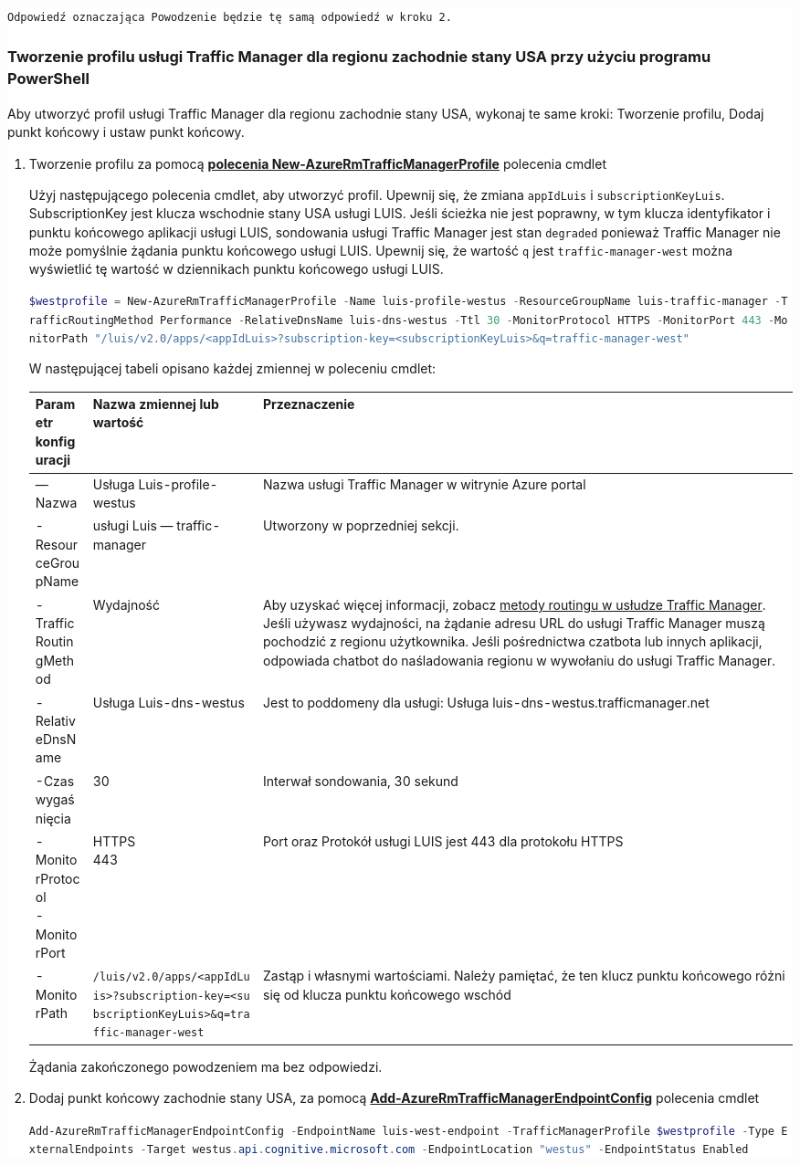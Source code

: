     Odpowiedź oznaczająca Powodzenie będzie tę samą odpowiedź w kroku 2.

### <a name="create-the-west-us-traffic-manager-profile-with-powershell"></a>Tworzenie profilu usługi Traffic Manager dla regionu zachodnie stany USA przy użyciu programu PowerShell
Aby utworzyć profil usługi Traffic Manager dla regionu zachodnie stany USA, wykonaj te same kroki: Tworzenie profilu, Dodaj punkt końcowy i ustaw punkt końcowy.

1. Tworzenie profilu za pomocą **[polecenia New-AzureRmTrafficManagerProfile](https://docs.microsoft.com/powershell/module/AzureRM.TrafficManager/New-AzureRmTrafficManagerProfile?view=azurermps-6.2.0)** polecenia cmdlet

    Użyj następującego polecenia cmdlet, aby utworzyć profil. Upewnij się, że zmiana `appIdLuis` i `subscriptionKeyLuis`. SubscriptionKey jest klucza wschodnie stany USA usługi LUIS. Jeśli ścieżka nie jest poprawny, w tym klucza identyfikator i punktu końcowego aplikacji usługi LUIS, sondowania usługi Traffic Manager jest stan `degraded` ponieważ Traffic Manager nie może pomyślnie żądania punktu końcowego usługi LUIS. Upewnij się, że wartość `q` jest `traffic-manager-west` można wyświetlić tę wartość w dziennikach punktu końcowego usługi LUIS.

    ```PowerShell
    $westprofile = New-AzureRmTrafficManagerProfile -Name luis-profile-westus -ResourceGroupName luis-traffic-manager -TrafficRoutingMethod Performance -RelativeDnsName luis-dns-westus -Ttl 30 -MonitorProtocol HTTPS -MonitorPort 443 -MonitorPath "/luis/v2.0/apps/<appIdLuis>?subscription-key=<subscriptionKeyLuis>&q=traffic-manager-west"
    ```
    
    W następującej tabeli opisano każdej zmiennej w poleceniu cmdlet:
    
    |Parametr konfiguracji|Nazwa zmiennej lub wartość|Przeznaczenie|
    |--|--|--|
    |— Nazwa|Usługa Luis-profile-westus|Nazwa usługi Traffic Manager w witrynie Azure portal|
    |-ResourceGroupName|usługi Luis — traffic-manager|Utworzony w poprzedniej sekcji.|
    |-TrafficRoutingMethod|Wydajność|Aby uzyskać więcej informacji, zobacz [metody routingu w usłudze Traffic Manager][routing-methods]. Jeśli używasz wydajności, na żądanie adresu URL do usługi Traffic Manager muszą pochodzić z regionu użytkownika. Jeśli pośrednictwa czatbota lub innych aplikacji, odpowiada chatbot do naśladowania regionu w wywołaniu do usługi Traffic Manager. |
    |-RelativeDnsName|Usługa Luis-dns-westus|Jest to poddomeny dla usługi: Usługa luis-dns-westus.trafficmanager.net|
    |-Czas wygaśnięcia|30|Interwał sondowania, 30 sekund|
    |-MonitorProtocol<BR>-MonitorPort|HTTPS<br>443|Port oraz Protokół usługi LUIS jest 443 dla protokołu HTTPS|
    |-MonitorPath|`/luis/v2.0/apps/<appIdLuis>?subscription-key=<subscriptionKeyLuis>&q=traffic-manager-west`|Zastąp <appId> i <subscriptionKey> własnymi wartościami. Należy pamiętać, że ten klucz punktu końcowego różni się od klucza punktu końcowego wschód|
    
    Żądania zakończonego powodzeniem ma bez odpowiedzi.

2. Dodaj punkt końcowy zachodnie stany USA, za pomocą **[Add-AzureRmTrafficManagerEndpointConfig](https://docs.microsoft.com/powershell/module/AzureRM.TrafficManager/Add-AzureRmTrafficManagerEndpointConfig?view=azurermps-6.2.0)** polecenia cmdlet

    ```PowerShell
    Add-AzureRmTrafficManagerEndpointConfig -EndpointName luis-west-endpoint -TrafficManagerProfile $westprofile -Type ExternalEndpoints -Target westus.api.cognitive.microsoft.com -EndpointLocation "westus" -EndpointStatus Enabled
    ```


[traffic-manager-marketing]: https://azure.microsoft.com/services/traffic-manager/
[traffic-manager-docs]: https://docs.microsoft.com/azure/traffic-manager/
[LUIS]: https://docs.microsoft.com/azure/cognitive-services/luis/luis-reference-regions#luis-website
[azure-portal]: https://portal.azure.com/
[azure-storage]: https://azure.microsoft.com/services/storage/
[routing-methods]: https://docs.microsoft.com/azure/traffic-manager/traffic-manager-routing-methods
[traffic-manager-endpoints]: https://docs.microsoft.com/azure/traffic-manager/traffic-manager-endpoint-types